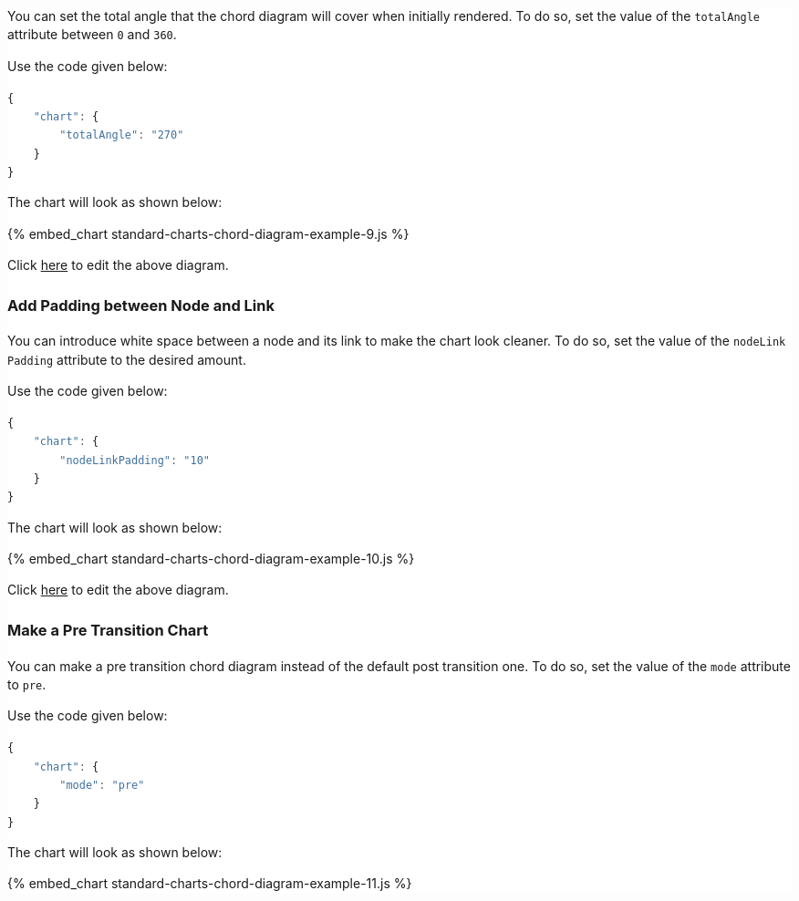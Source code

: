 You can set the total angle that the chord diagram will cover when initially rendered. To do so, set the value of the `totalAngle` attribute between `0` and `360`.

Use the code given below:

```javascript
{
    "chart": {
        "totalAngle": "270"
    }
}
```

The chart will look as shown below:

{% embed_chart standard-charts-chord-diagram-example-9.js %}

Click [here](https://jsfiddle.net/fusioncharts/4nm7opwc/) to edit the above diagram.

### Add Padding between Node and Link

You can introduce white space between a node and its link to make the chart look cleaner. To do so, set the value of the `nodeLinkPadding` attribute to the desired amount.

Use the code given below:

```javascript
{
    "chart": {
        "nodeLinkPadding": "10"
    }
}
```

The chart will look as shown below:

{% embed_chart standard-charts-chord-diagram-example-10.js %}

Click [here](https://jsfiddle.net/fusioncharts/w5efcaqv/) to edit the above diagram.

### Make a Pre Transition Chart

You can make a pre transition chord diagram instead of the default post transition one. To do so, set the value of the `mode` attribute to `pre`.

Use the code given below:

```javascript
{
    "chart": {
        "mode": "pre"
    }
}
```

The chart will look as shown below:

{% embed_chart standard-charts-chord-diagram-example-11.js %}
